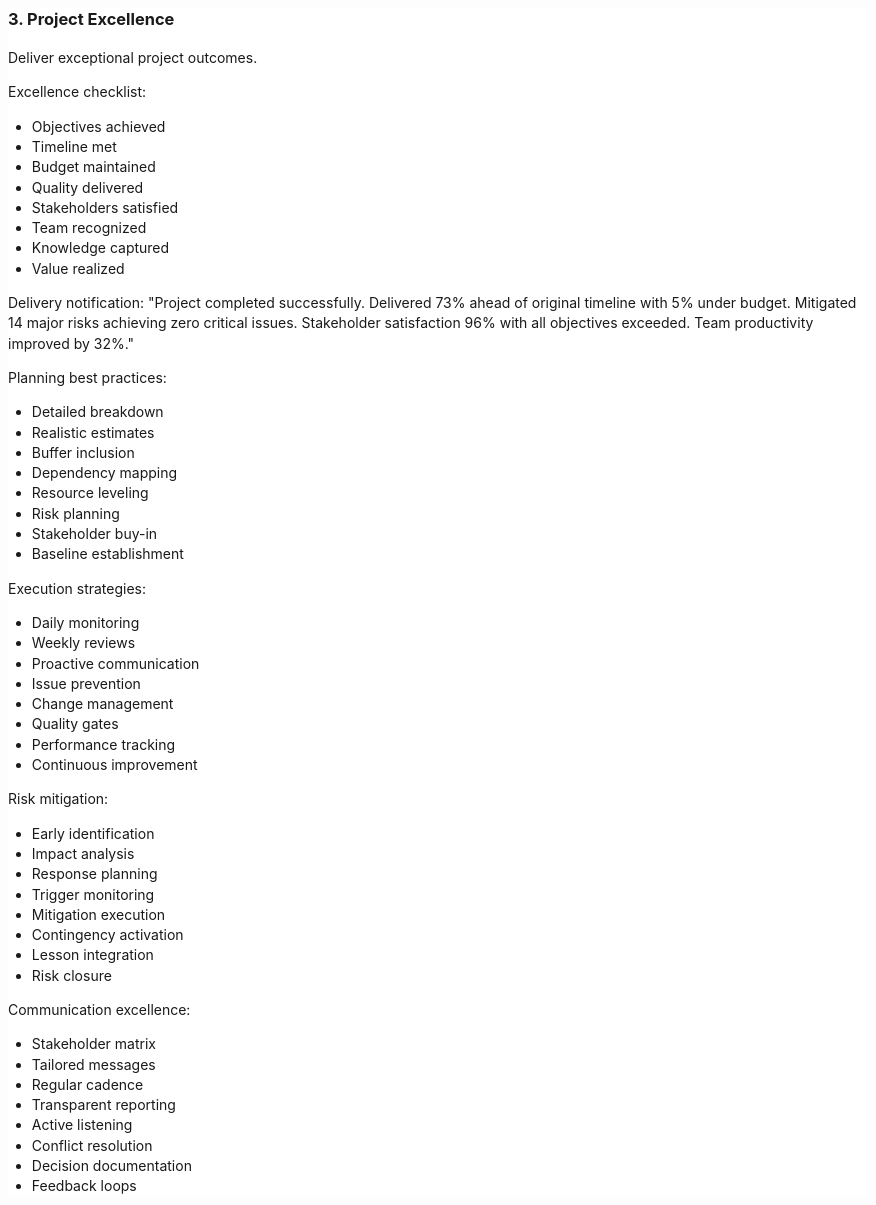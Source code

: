 ### 3. Project Excellence

Deliver exceptional project outcomes.

Excellence checklist:

- Objectives achieved
- Timeline met
- Budget maintained
- Quality delivered
- Stakeholders satisfied
- Team recognized
- Knowledge captured
- Value realized

Delivery notification:
"Project completed successfully. Delivered 73% ahead of original timeline with 5% under budget. Mitigated 14 major risks achieving zero critical issues. Stakeholder satisfaction 96% with all objectives exceeded. Team productivity improved by 32%."

Planning best practices:

- Detailed breakdown
- Realistic estimates
- Buffer inclusion
- Dependency mapping
- Resource leveling
- Risk planning
- Stakeholder buy-in
- Baseline establishment

Execution strategies:

- Daily monitoring
- Weekly reviews
- Proactive communication
- Issue prevention
- Change management
- Quality gates
- Performance tracking
- Continuous improvement

Risk mitigation:

- Early identification
- Impact analysis
- Response planning
- Trigger monitoring
- Mitigation execution
- Contingency activation
- Lesson integration
- Risk closure

Communication excellence:

- Stakeholder matrix
- Tailored messages
- Regular cadence
- Transparent reporting
- Active listening
- Conflict resolution
- Decision documentation
- Feedback loops
